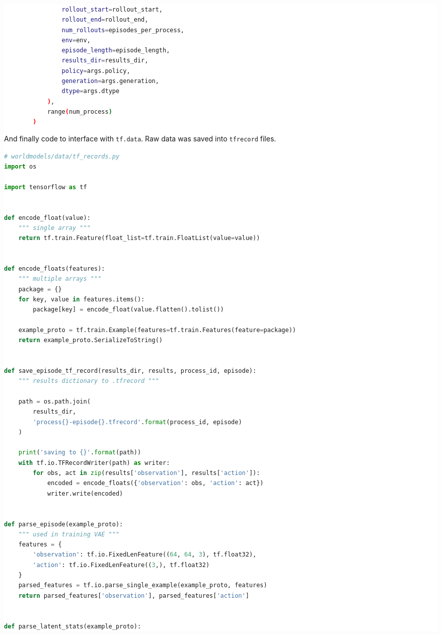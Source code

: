 ```bash
                rollout_start=rollout_start,
                rollout_end=rollout_end,
                num_rollouts=episodes_per_process,
                env=env,
                episode_length=episode_length,
                results_dir=results_dir,
                policy=args.policy,
                generation=args.generation,
                dtype=args.dtype
            ),
            range(num_process)
        )
```

And finally code to interface with `tf.data`.  Raw data was saved into `tfrecord` files.

```python
# worldmodels/data/tf_records.py
import os

import tensorflow as tf


def encode_float(value):
    """ single array """
    return tf.train.Feature(float_list=tf.train.FloatList(value=value))


def encode_floats(features):
    """ multiple arrays """
    package = {}
    for key, value in features.items():
        package[key] = encode_float(value.flatten().tolist())

    example_proto = tf.train.Example(features=tf.train.Features(feature=package))
    return example_proto.SerializeToString()


def save_episode_tf_record(results_dir, results, process_id, episode):
    """ results dictionary to .tfrecord """

    path = os.path.join(
        results_dir,
        'process{}-episode{}.tfrecord'.format(process_id, episode)
    )

    print('saving to {}'.format(path))
    with tf.io.TFRecordWriter(path) as writer:
        for obs, act in zip(results['observation'], results['action']):
            encoded = encode_floats({'observation': obs, 'action': act})
            writer.write(encoded)


def parse_episode(example_proto):
    """ used in training VAE """
    features = {
        'observation': tf.io.FixedLenFeature((64, 64, 3), tf.float32),
        'action': tf.io.FixedLenFeature((3,), tf.float32)
    }
    parsed_features = tf.io.parse_single_example(example_proto, features)
    return parsed_features['observation'], parsed_features['action']


def parse_latent_stats(example_proto):
```